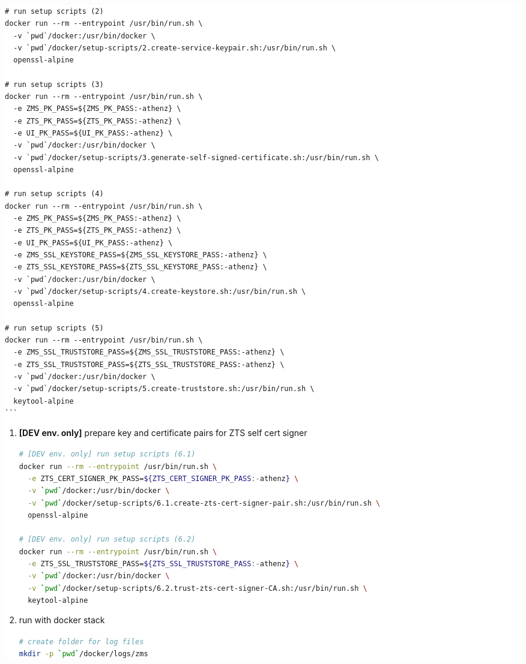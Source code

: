     # run setup scripts (2)
    docker run --rm --entrypoint /usr/bin/run.sh \
      -v `pwd`/docker:/usr/bin/docker \
      -v `pwd`/docker/setup-scripts/2.create-service-keypair.sh:/usr/bin/run.sh \
      openssl-alpine
    
    # run setup scripts (3)
    docker run --rm --entrypoint /usr/bin/run.sh \
      -e ZMS_PK_PASS=${ZMS_PK_PASS:-athenz} \
      -e ZTS_PK_PASS=${ZTS_PK_PASS:-athenz} \
      -e UI_PK_PASS=${UI_PK_PASS:-athenz} \
      -v `pwd`/docker:/usr/bin/docker \
      -v `pwd`/docker/setup-scripts/3.generate-self-signed-certificate.sh:/usr/bin/run.sh \
      openssl-alpine
    
    # run setup scripts (4)
    docker run --rm --entrypoint /usr/bin/run.sh \
      -e ZMS_PK_PASS=${ZMS_PK_PASS:-athenz} \
      -e ZTS_PK_PASS=${ZTS_PK_PASS:-athenz} \
      -e UI_PK_PASS=${UI_PK_PASS:-athenz} \
      -e ZMS_SSL_KEYSTORE_PASS=${ZMS_SSL_KEYSTORE_PASS:-athenz} \
      -e ZTS_SSL_KEYSTORE_PASS=${ZTS_SSL_KEYSTORE_PASS:-athenz} \
      -v `pwd`/docker:/usr/bin/docker \
      -v `pwd`/docker/setup-scripts/4.create-keystore.sh:/usr/bin/run.sh \
      openssl-alpine
    
    # run setup scripts (5)
    docker run --rm --entrypoint /usr/bin/run.sh \
      -e ZMS_SSL_TRUSTSTORE_PASS=${ZMS_SSL_TRUSTSTORE_PASS:-athenz} \
      -e ZTS_SSL_TRUSTSTORE_PASS=${ZTS_SSL_TRUSTSTORE_PASS:-athenz} \
      -v `pwd`/docker:/usr/bin/docker \
      -v `pwd`/docker/setup-scripts/5.create-truststore.sh:/usr/bin/run.sh \
      keytool-alpine
    ```
1. **[DEV env. only]** prepare key and certificate pairs for ZTS self cert signer
  
    ```bash
    # [DEV env. only] run setup scripts (6.1)
    docker run --rm --entrypoint /usr/bin/run.sh \
      -e ZTS_CERT_SIGNER_PK_PASS=${ZTS_CERT_SIGNER_PK_PASS:-athenz} \
      -v `pwd`/docker:/usr/bin/docker \
      -v `pwd`/docker/setup-scripts/6.1.create-zts-cert-signer-pair.sh:/usr/bin/run.sh \
      openssl-alpine
    
    # [DEV env. only] run setup scripts (6.2)
    docker run --rm --entrypoint /usr/bin/run.sh \
      -e ZTS_SSL_TRUSTSTORE_PASS=${ZTS_SSL_TRUSTSTORE_PASS:-athenz} \
      -v `pwd`/docker:/usr/bin/docker \
      -v `pwd`/docker/setup-scripts/6.2.trust-zts-cert-signer-CA.sh:/usr/bin/run.sh \
      keytool-alpine
    ```
1. run with docker stack
    ```bash
    # create folder for log files
    mkdir -p `pwd`/docker/logs/zms